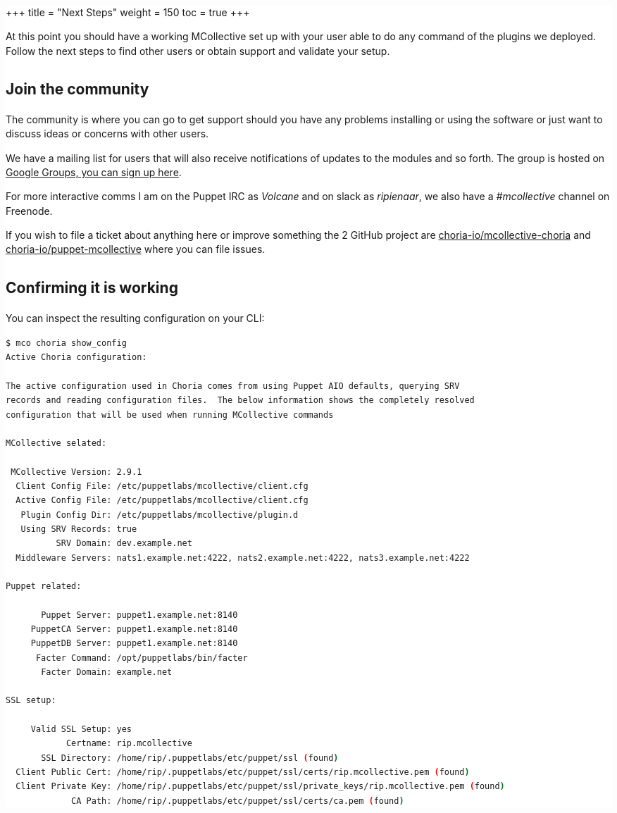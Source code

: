 +++
title = "Next Steps"
weight = 150
toc = true
+++

At this point you should have a working MCollective set up with your user able to do any command of the plugins we deployed. Follow the next steps to find other users or obtain support and validate your setup.

## Join the community

The community is where you can go to get support should you have any problems installing or using the software or just want to discuss ideas or concerns with other users.

We have a mailing list for users that will also receive notifications of updates to the modules and so forth. The group is hosted on [Google Groups, you can sign up here](https://groups.google.com/forum/#!forum/choria-users).

For more interactive comms I am on the Puppet IRC as _Volcane_ and on slack as _ripienaar_, we also have a _#mcollective_ channel on Freenode.

If you wish to file a ticket about anything here or improve something the 2 GitHub project are [choria-io/mcollective-choria](https://github.com/choria-io/mcollective-choria)
and [choria-io/puppet-mcollective](https://github.com/choria-io/puppet-mcollective) where you can file issues.

## Confirming it is working

You can inspect the resulting configuration on your CLI:

```bash
$ mco choria show_config
Active Choria configuration:

The active configuration used in Choria comes from using Puppet AIO defaults, querying SRV
records and reading configuration files.  The below information shows the completely resolved
configuration that will be used when running MCollective commands

MCollective selated:

 MCollective Version: 2.9.1
  Client Config File: /etc/puppetlabs/mcollective/client.cfg
  Active Config File: /etc/puppetlabs/mcollective/client.cfg
   Plugin Config Dir: /etc/puppetlabs/mcollective/plugin.d
   Using SRV Records: true
          SRV Domain: dev.example.net
  Middleware Servers: nats1.example.net:4222, nats2.example.net:4222, nats3.example.net:4222

Puppet related:

       Puppet Server: puppet1.example.net:8140
     PuppetCA Server: puppet1.example.net:8140
     PuppetDB Server: puppet1.example.net:8140
      Facter Command: /opt/puppetlabs/bin/facter
       Facter Domain: example.net

SSL setup:

     Valid SSL Setup: yes
            Certname: rip.mcollective
       SSL Directory: /home/rip/.puppetlabs/etc/puppet/ssl (found)
  Client Public Cert: /home/rip/.puppetlabs/etc/puppet/ssl/certs/rip.mcollective.pem (found)
  Client Private Key: /home/rip/.puppetlabs/etc/puppet/ssl/private_keys/rip.mcollective.pem (found)
             CA Path: /home/rip/.puppetlabs/etc/puppet/ssl/certs/ca.pem (found)
```